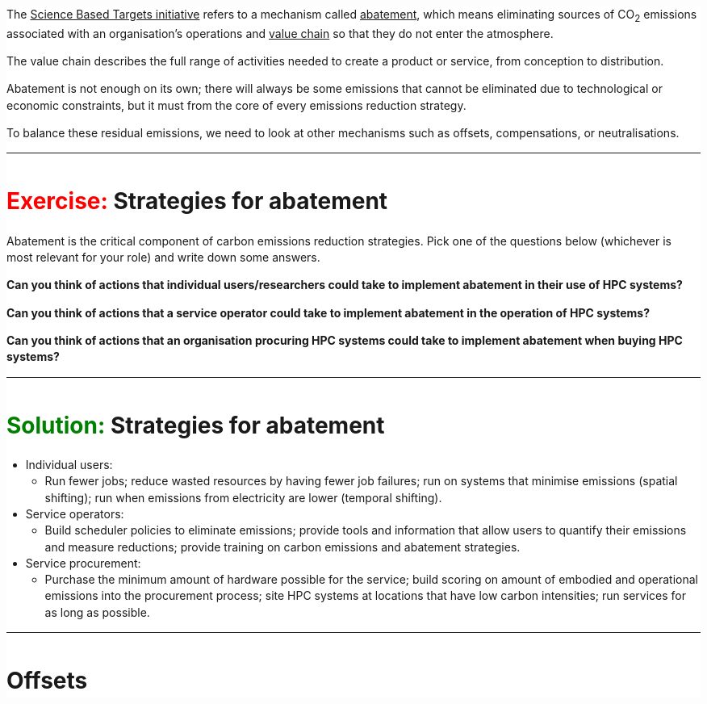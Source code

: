 The [Science Based Targets initiative](https://sciencebasedtargets.org/) refers to a mechanism called [abatement](https://files.sciencebasedtargets.org/production/legacy/2020/09/foundations-for-net-zero-executive-summary.pdf), which means eliminating sources of CO<sub>2</sub> emissions associated with an organisation’s operations and [value chain](https://www.cisl.cam.ac.uk/education/graduate-study/pgcerts/value-chain-defs) so that they do not enter the atmosphere.

The value chain describes the full range of activities needed to create a product or service, from conception to distribution.

Abatement is not enough on its own; there will always be some emissions that cannot be eliminated due to technological or economic constraints, but it must from the core of every emissions reduction strategy.

To balance these residual emissions, we need to look at other mechanisms such as offsets, compensations, or neutralisations.

---
# <span style="color:red"> Exercise:</span> Strategies for abatement

Abatement is the critical component of carbon emissions reduction strategies. Pick one of the questions below (whichever is most relevant for your role) and write down some answers.

__Can you think of actions that individual users/researchers could take to implement abatement in their use of HPC systems?__

__Can you think of actions that a service operator could take to implement abatement in the operation of HPC systems?__

__Can you think of actions that an organisation procuring HPC systems could take to implement abatement when buying HPC systems?__

---
# <span style="color:green"> Solution: </span> Strategies for abatement

* Individual users:
  * Run fewer jobs; reduce wasted resources by having fewer job failures; run on systems that minimise emissions (spatial shifting); run when emissions from electricity are lower (temporal shifting).
* Service operators:
  * Build scheduler policies to eliminate emissions; provide tools and information that allow users to quantify their emissions and measure reductions; provide training on carbon emissions and abatement strategies.
* Service procurement:
  * Purchase the minimum amount of hardware possible for the service; build scoring on amount of embodied and operational emissions into the procurement process; site HPC systems at locations that have low carbon intensities; run services for as long as possible.

---
# Offsets
